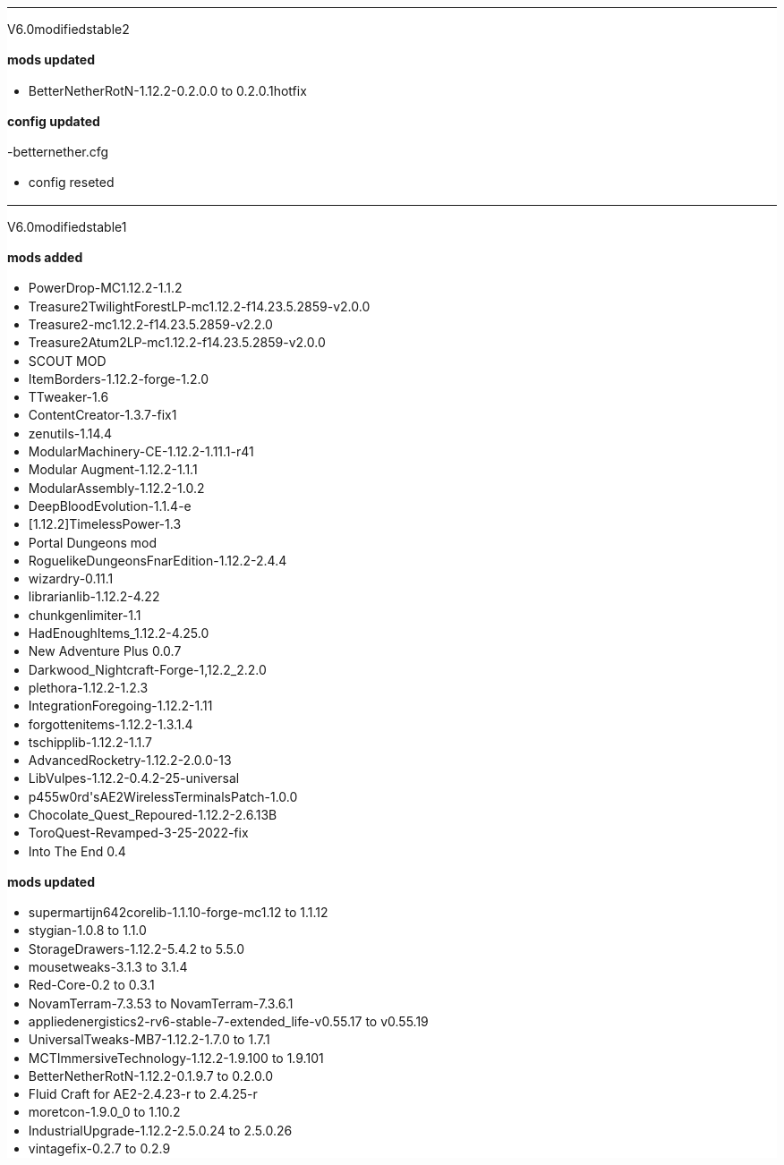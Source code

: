 ---------------------------------------------------------------------------------

V6.0modifiedstable2

**mods updated**

* BetterNetherRotN-1.12.2-0.2.0.0 to 0.2.0.1hotfix

**config updated**

-betternether.cfg

* config reseted

---------------------------------------------------------------------------------

V6.0modifiedstable1

**mods added**

* PowerDrop-MC1.12.2-1.1.2
* Treasure2TwilightForestLP-mc1.12.2-f14.23.5.2859-v2.0.0
* Treasure2-mc1.12.2-f14.23.5.2859-v2.2.0
* Treasure2Atum2LP-mc1.12.2-f14.23.5.2859-v2.0.0
* SCOUT MOD
* ItemBorders-1.12.2-forge-1.2.0
* TTweaker-1.6
* ContentCreator-1.3.7-fix1
* zenutils-1.14.4
* ModularMachinery-CE-1.12.2-1.11.1-r41
* Modular Augment-1.12.2-1.1.1
* ModularAssembly-1.12.2-1.0.2
* DeepBloodEvolution-1.1.4-e
* [1.12.2]TimelessPower-1.3
* Portal Dungeons mod
* RoguelikeDungeonsFnarEdition-1.12.2-2.4.4
* wizardry-0.11.1
* librarianlib-1.12.2-4.22
* chunkgenlimiter-1.1
* HadEnoughItems_1.12.2-4.25.0
* New Adventure Plus 0.0.7
* Darkwood_Nightcraft-Forge-1,12.2_2.2.0
* plethora-1.12.2-1.2.3
* IntegrationForegoing-1.12.2-1.11
* forgottenitems-1.12.2-1.3.1.4
* tschipplib-1.12.2-1.1.7
* AdvancedRocketry-1.12.2-2.0.0-13
* LibVulpes-1.12.2-0.4.2-25-universal
* p455w0rd'sAE2WirelessTerminalsPatch-1.0.0
* Chocolate_Quest_Repoured-1.12.2-2.6.13B
* ToroQuest-Revamped-3-25-2022-fix
* Into The End 0.4

**mods updated**

* supermartijn642corelib-1.1.10-forge-mc1.12 to 1.1.12
* stygian-1.0.8 to 1.1.0
* StorageDrawers-1.12.2-5.4.2 to 5.5.0
* mousetweaks-3.1.3 to 3.1.4
* Red-Core-0.2 to 0.3.1
* NovamTerram-7.3.53 to NovamTerram-7.3.6.1
* appliedenergistics2-rv6-stable-7-extended_life-v0.55.17 to v0.55.19
* UniversalTweaks-MB7-1.12.2-1.7.0 to 1.7.1
* MCTImmersiveTechnology-1.12.2-1.9.100 to 1.9.101
* BetterNetherRotN-1.12.2-0.1.9.7 to 0.2.0.0
* Fluid Craft for AE2-2.4.23-r to 2.4.25-r
* moretcon-1.9.0_0 to 1.10.2
* IndustrialUpgrade-1.12.2-2.5.0.24 to 2.5.0.26
* vintagefix-0.2.7 to 0.2.9